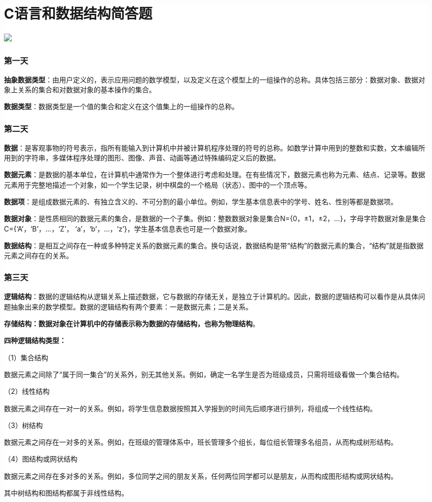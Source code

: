 # C语言和数据结构简答题

![](https://cdn.staticaly.com/gh/mystaticcode/showImg@master/api/showImg/202212242317738.webp)

### **第一天**

**抽象数据类型**：由用户定义的，表示应用问题的数学模型，以及定义在这个模型上的一组操作的总称。具体包括三部分：数据对象、数据对象上关系的集合和对数据对象的基本操作的集合。

**数据类型**：数据类型是一个值的集合和定义在这个值集上的一组操作的总称。



### **第二天**

**数据**：是客观事物的符号表示，指所有能输入到计算机中并被计算机程序处理的符号的总称。如数学计算中用到的整数和实数，文本编辑所用到的字符串，多媒体程序处理的图形、图像、声音、动画等通过特殊编码定义后的数据。

**数据元素**：是数据的基本单位，在计算机中通常作为一个整体进行考虑和处理。在有些情况下，数据元素也称为元素、结点、记录等。数据元素用于完整地描述一个对象，如一个学生记录，树中棋盘的一个格局（状态）、图中的一个顶点等。

**数据项**：是组成数据元素的、有独立含义的、不可分割的最小单位。例如，学生基本信息表中的学号、姓名、性别等都是数据项。

**数据对象**：是性质相同的数据元素的集合，是数据的一个子集。例如：整数数据对象是集合N={0，±1，±2，…}，字母字符数据对象是集合C={‘A’，‘B’，…，‘Z’， ‘a’，‘b’，…，‘z’}，学生基本信息表也可是一个数据对象。

**数据结构**：是相互之间存在一种或多种特定关系的数据元素的集合。换句话说，数据结构是带“结构”的数据元素的集合，“结构”就是指数据元素之间存在的关系。

 

### **第三天**

**逻辑结构**：数据的逻辑结构从逻辑关系上描述数据，它与数据的存储无关，是独立于计算机的。因此，数据的逻辑结构可以看作是从具体问题抽象出来的数学模型。数据的逻辑结构有两个要素：一是数据元素；二是关系。

 

**存储结构：**数据对象在计算机中的存储表示称为数据的存储结构，也称为**物理结构**。

 

**四种逻辑结构类型：**

（1）集合结构

数据元素之间除了“属于同一集合”的关系外，别无其他关系。例如，确定一名学生是否为班级成员，只需将班级看做一个集合结构。

（2）线性结构

数据元素之间存在一对一的关系。例如，将学生信息数据按照其入学报到的时间先后顺序进行排列，将组成一个线性结构。

（3）树结构

数据元素之间存在一对多的关系。例如，在班级的管理体系中，班长管理多个组长，每位组长管理多名组员，从而构成树形结构。

（4）图结构或网状结构

数据元素之间存在多对多的关系。例如，多位同学之间的朋友关系，任何两位同学都可以是朋友，从而构成图形结构或网状结构。

其中树结构和图结构都属于非线性结构。

 

